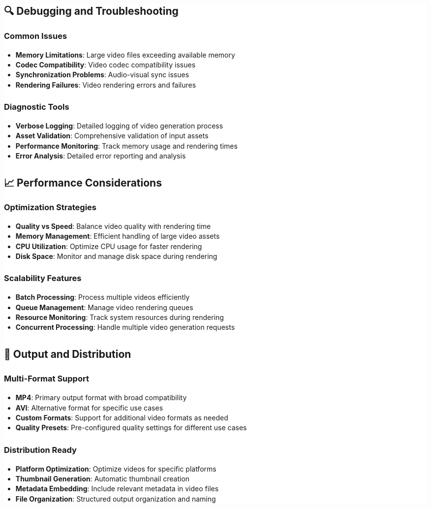 ## 🔍 Debugging and Troubleshooting

### Common Issues
- **Memory Limitations**: Large video files exceeding available memory
- **Codec Compatibility**: Video codec compatibility issues
- **Synchronization Problems**: Audio-visual sync issues
- **Rendering Failures**: Video rendering errors and failures

### Diagnostic Tools
- **Verbose Logging**: Detailed logging of video generation process
- **Asset Validation**: Comprehensive validation of input assets
- **Performance Monitoring**: Track memory usage and rendering times
- **Error Analysis**: Detailed error reporting and analysis

## 📈 Performance Considerations

### Optimization Strategies
- **Quality vs Speed**: Balance video quality with rendering time
- **Memory Management**: Efficient handling of large video assets
- **CPU Utilization**: Optimize CPU usage for faster rendering
- **Disk Space**: Monitor and manage disk space during rendering

### Scalability Features
- **Batch Processing**: Process multiple videos efficiently
- **Queue Management**: Manage video rendering queues
- **Resource Monitoring**: Track system resources during rendering
- **Concurrent Processing**: Handle multiple video generation requests

## 🎯 Output and Distribution

### Multi-Format Support
- **MP4**: Primary output format with broad compatibility
- **AVI**: Alternative format for specific use cases
- **Custom Formats**: Support for additional video formats as needed
- **Quality Presets**: Pre-configured quality settings for different use cases

### Distribution Ready
- **Platform Optimization**: Optimize videos for specific platforms
- **Thumbnail Generation**: Automatic thumbnail creation
- **Metadata Embedding**: Include relevant metadata in video files
- **File Organization**: Structured output organization and naming
